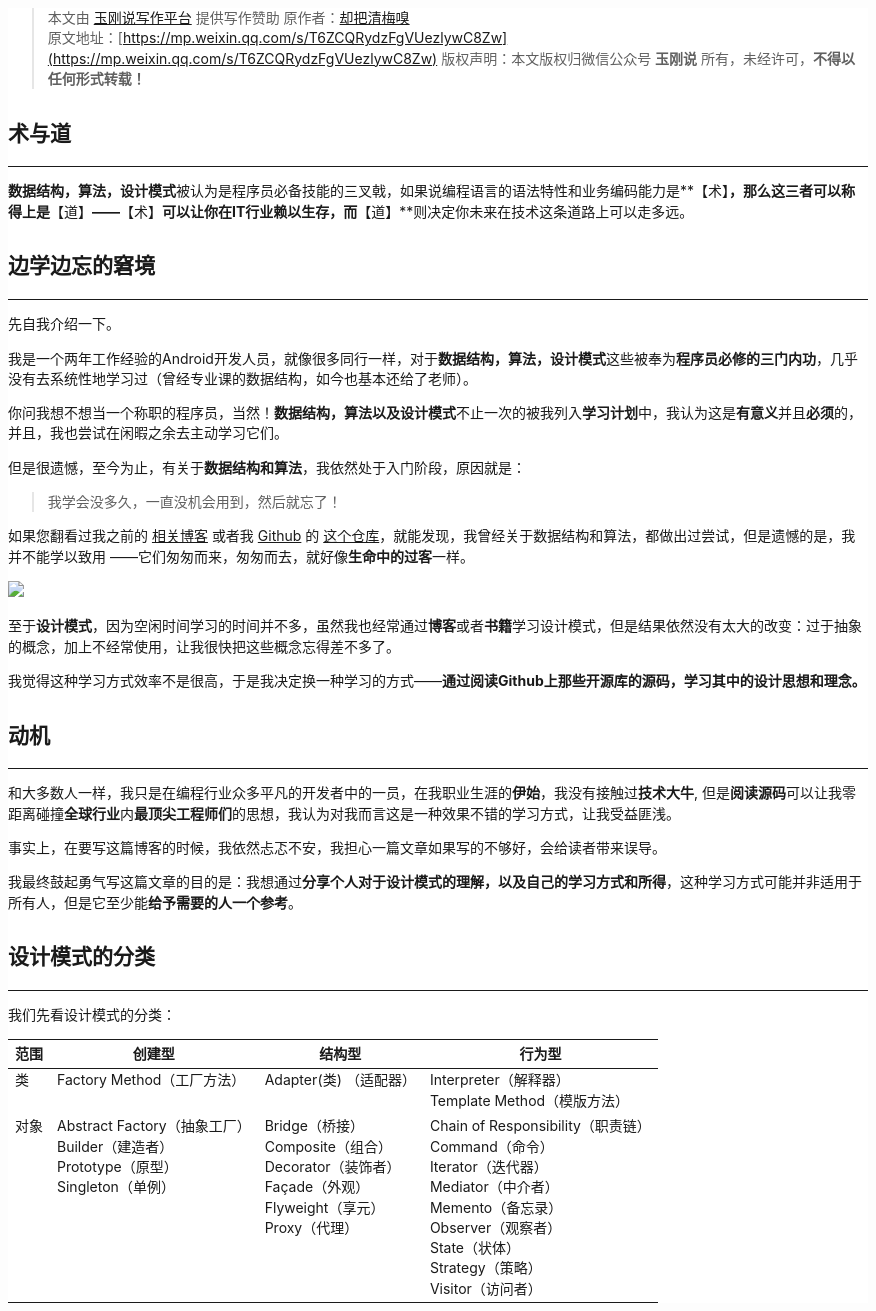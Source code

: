 > 本文由 [玉刚说写作平台](http://renyugang.io/%E5%85%B3%E4%BA%8E%E6%88%91/) 提供写作赞助
原作者：[却把清梅嗅](https://blog.csdn.net/mq2553299)  
原文地址：[https://mp.weixin.qq.com/s/T6ZCQRydzFgVUezlywC8Zw](https://mp.weixin.qq.com/s/T6ZCQRydzFgVUezlywC8Zw)
版权声明：本文版权归微信公众号 **玉刚说** 所有，未经许可，**不得以任何形式转载！**  

## 术与道
* * *
**数据结构，算法，设计模式**被认为是程序员必备技能的三叉戟，如果说编程语言的语法特性和业务编码能力是**【术】**，那么这三者可以称得上是**【道】**——**【术】**可以让你在IT行业赖以生存，而**【道】**则决定你未来在技术这条道路上可以走多远。

## 边学边忘的窘境
* * *

先自我介绍一下。

我是一个两年工作经验的Android开发人员，就像很多同行一样，对于**数据结构，算法，设计模式**这些被奉为**程序员必修的三门内功**，几乎没有去系统性地学习过（曾经专业课的数据结构，如今也基本还给了老师）。

你问我想不想当一个称职的程序员，当然！**数据结构，算法以及设计模式**不止一次的被我列入**学习计划**中，我认为这是**有意义**并且**必须**的，并且，我也尝试在闲暇之余去主动学习它们。

但是很遗憾，至今为止，有关于**数据结构和算法**，我依然处于入门阶段，原因就是：

> 我学会没多久，一直没机会用到，然后就忘了！

如果您翻看过我之前的 [相关博客](https://blog.csdn.net/mq2553299/article/details/76163885) 或者我 [Github](https://github.com/qingmei2) 的 [这个仓库](https://github.com/qingmei2/LeetCodeJourney)，就能发现，我曾经关于数据结构和算法，都做出过尝试，但是遗憾的是，我并不能学以致用 ——它们匆匆而来，匆匆而去，就好像**生命中的过客**一样。

![](https://upload-images.jianshu.io/upload_images/7293029-05130dd0f84c35cf.png?imageMogr2/auto-orient/strip%7CimageView2/2/w/1240)

至于**设计模式**，因为空闲时间学习的时间并不多，虽然我也经常通过**博客**或者**书籍**学习设计模式，但是结果依然没有太大的改变：过于抽象的概念，加上不经常使用，让我很快把这些概念忘得差不多了。

我觉得这种学习方式效率不是很高，于是我决定换一种学习的方式——**通过阅读Github上那些开源库的源码，学习其中的设计思想和理念。**

## 动机

* * *  

和大多数人一样，我只是在编程行业众多平凡的开发者中的一员，在我职业生涯的**伊始**，我没有接触过**技术大牛**, 但是**阅读源码**可以让我零距离碰撞**全球行业**内**最顶尖工程师们**的思想，我认为对我而言这是一种效果不错的学习方式，让我受益匪浅。

事实上，在要写这篇博客的时候，我依然忐忑不安，我担心一篇文章如果写的不够好，会给读者带来误导。

我最终鼓起勇气写这篇文章的目的是：我想通过**分享个人对于设计模式的理解，以及自己的学习方式和所得**，这种学习方式可能并非适用于所有人，但是它至少能**给予需要的人一个参考**。

## 设计模式的分类

* * *

我们先看设计模式的分类：

|范围|创建型|结构型|行为型|  
|---|---|---|---|
|类|Factory Method（工厂方法）|Adapter(类) （适配器）|Interpreter（解释器）<br/>Template Method（模版方法）|
|对象|Abstract Factory（抽象工厂）<br/>Builder（建造者）<br/>  Prototype（原型）<br/>Singleton（单例）|Bridge（桥接）<br/>Composite（组合）<br/>Decorator（装饰者）<br/>Façade（外观）<br/>Flyweight（享元）<br/>Proxy（代理）|Chain of Responsibility（职责链）<br/>Command（命令）<br/>Iterator（迭代器）<br/>Mediator（中介者）<br/>Memento（备忘录）<br/>Observer（观察者）<br/>State（状体）<br/>Strategy（策略）<br/>Visitor（访问者）|
